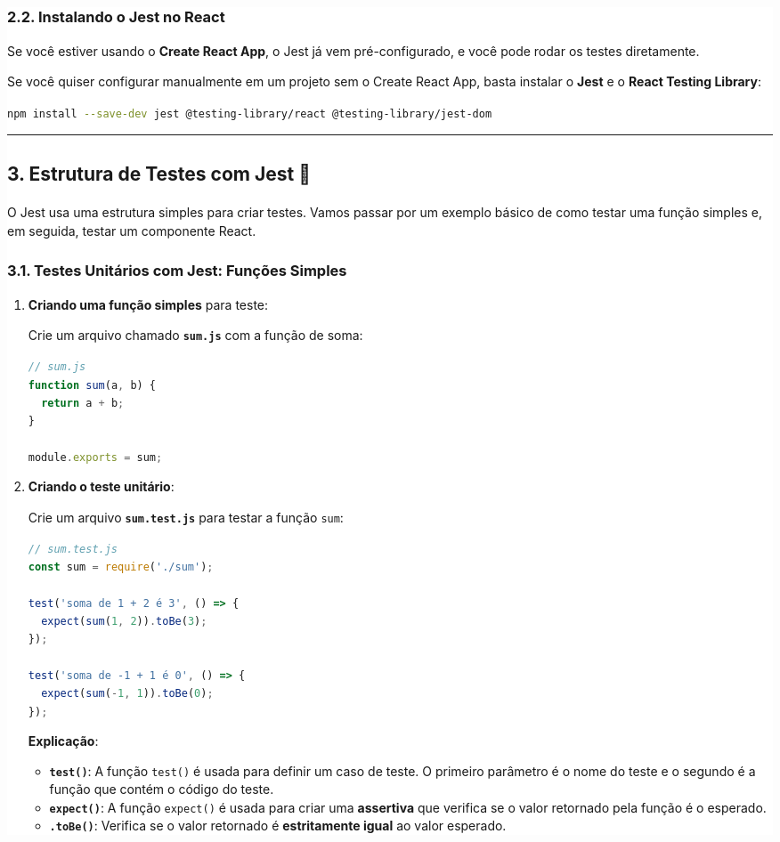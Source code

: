 ### **2.2. Instalando o Jest no React**

Se você estiver usando o **Create React App**, o Jest já vem pré-configurado, e você pode rodar os testes diretamente.

Se você quiser configurar manualmente em um projeto sem o Create React App, basta instalar o **Jest** e o **React Testing Library**:

```bash
npm install --save-dev jest @testing-library/react @testing-library/jest-dom
```

---

## **3. Estrutura de Testes com Jest 🧩**

O Jest usa uma estrutura simples para criar testes. Vamos passar por um exemplo básico de como testar uma função simples e, em seguida, testar um componente React.

### **3.1. Testes Unitários com Jest: Funções Simples**

1. **Criando uma função simples** para teste:

   Crie um arquivo chamado **`sum.js`** com a função de soma:

   ```javascript
   // sum.js
   function sum(a, b) {
     return a + b;
   }

   module.exports = sum;
   ```

2. **Criando o teste unitário**:

   Crie um arquivo **`sum.test.js`** para testar a função `sum`:

   ```javascript
   // sum.test.js
   const sum = require('./sum');

   test('soma de 1 + 2 é 3', () => {
     expect(sum(1, 2)).toBe(3);
   });

   test('soma de -1 + 1 é 0', () => {
     expect(sum(-1, 1)).toBe(0);
   });
   ```

   **Explicação**:
   - **`test()`**: A função `test()` é usada para definir um caso de teste. O primeiro parâmetro é o nome do teste e o segundo é a função que contém o código do teste.
   - **`expect()`**: A função `expect()` é usada para criar uma **assertiva** que verifica se o valor retornado pela função é o esperado.
   - **`.toBe()`**: Verifica se o valor retornado é **estritamente igual** ao valor esperado.
